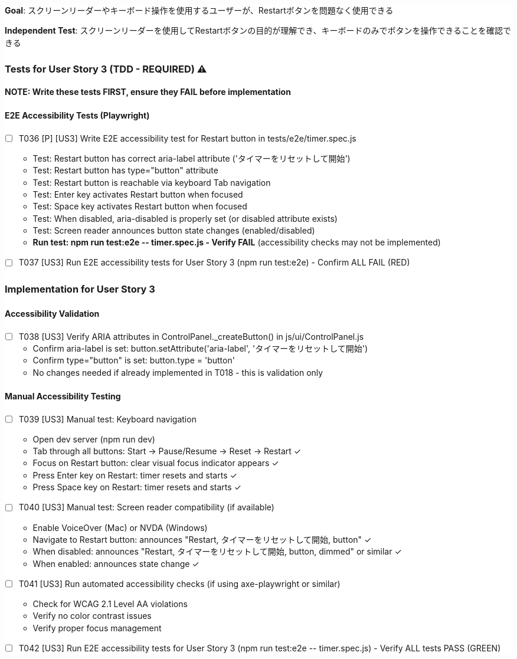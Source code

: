 **Goal**: スクリーンリーダーやキーボード操作を使用するユーザーが、Restartボタンを問題なく使用できる

**Independent Test**: スクリーンリーダーを使用してRestartボタンの目的が理解でき、キーボードのみでボタンを操作できることを確認できる

### Tests for User Story 3 (TDD - REQUIRED) ⚠️

**NOTE: Write these tests FIRST, ensure they FAIL before implementation**

#### E2E Accessibility Tests (Playwright)

- [ ] T036 [P] [US3] Write E2E accessibility test for Restart button in tests/e2e/timer.spec.js
  - Test: Restart button has correct aria-label attribute ('タイマーをリセットして開始')
  - Test: Restart button has type="button" attribute
  - Test: Restart button is reachable via keyboard Tab navigation
  - Test: Enter key activates Restart button when focused
  - Test: Space key activates Restart button when focused
  - Test: When disabled, aria-disabled is properly set (or disabled attribute exists)
  - Test: Screen reader announces button state changes (enabled/disabled)
  - **Run test: npm run test:e2e -- timer.spec.js - Verify FAIL** (accessibility checks may not be implemented)

- [ ] T037 [US3] Run E2E accessibility tests for User Story 3 (npm run test:e2e) - Confirm ALL FAIL (RED)

### Implementation for User Story 3

#### Accessibility Validation

- [ ] T038 [US3] Verify ARIA attributes in ControlPanel.\_createButton() in js/ui/ControlPanel.js
  - Confirm aria-label is set: button.setAttribute('aria-label', 'タイマーをリセットして開始')
  - Confirm type="button" is set: button.type = 'button'
  - No changes needed if already implemented in T018 - this is validation only

#### Manual Accessibility Testing

- [ ] T039 [US3] Manual test: Keyboard navigation
  - Open dev server (npm run dev)
  - Tab through all buttons: Start → Pause/Resume → Reset → Restart ✓
  - Focus on Restart button: clear visual focus indicator appears ✓
  - Press Enter key on Restart: timer resets and starts ✓
  - Press Space key on Restart: timer resets and starts ✓

- [ ] T040 [US3] Manual test: Screen reader compatibility (if available)
  - Enable VoiceOver (Mac) or NVDA (Windows)
  - Navigate to Restart button: announces "Restart, タイマーをリセットして開始, button" ✓
  - When disabled: announces "Restart, タイマーをリセットして開始, button, dimmed" or similar ✓
  - When enabled: announces state change ✓

- [ ] T041 [US3] Run automated accessibility checks (if using axe-playwright or similar)
  - Check for WCAG 2.1 Level AA violations
  - Verify no color contrast issues
  - Verify proper focus management

- [ ] T042 [US3] Run E2E accessibility tests for User Story 3 (npm run test:e2e -- timer.spec.js) - Verify ALL tests PASS (GREEN)
